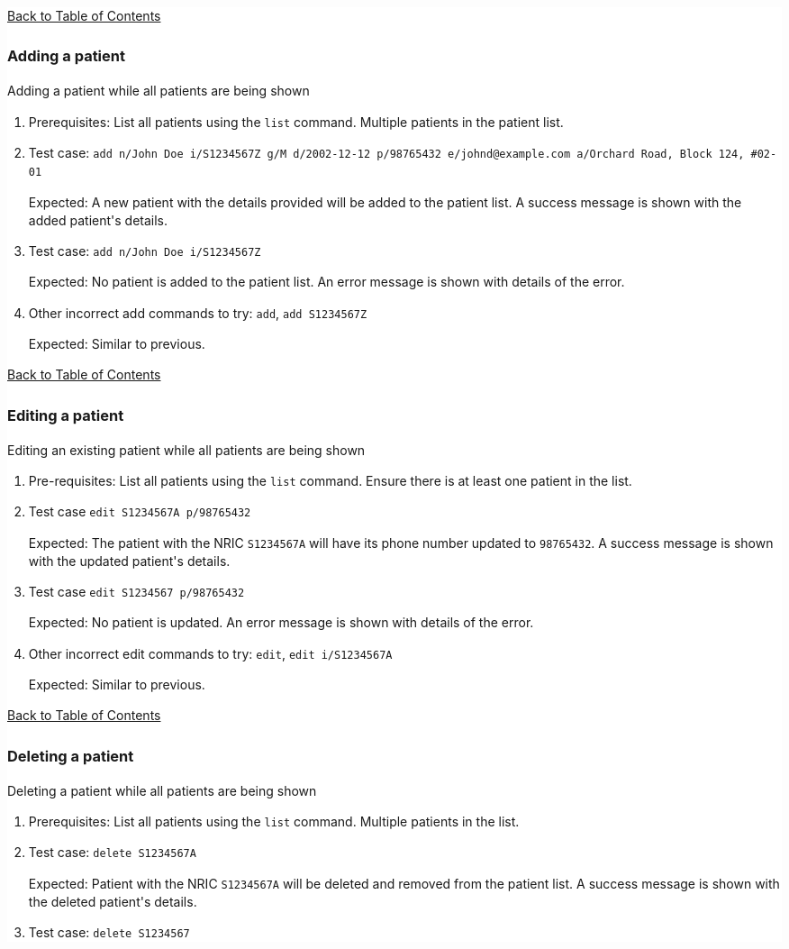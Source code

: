 [Back to Table of Contents](#table-of-contents)

### Adding a patient

Adding a patient while all patients are being shown

   1. Prerequisites: List all patients using the `list` command. Multiple patients in the patient list. 

   2. Test case: `add n/John Doe i/S1234567Z g/M d/2002-12-12 p/98765432 e/johnd@example.com a/Orchard Road, Block 124, #02-01`
       
      Expected: A new patient with the details provided will be added to the patient list. A success message is shown with the added patient's details.
    
   3. Test case: `add n/John Doe i/S1234567Z`

      Expected: No patient is added to the patient list. An error message is shown with details of the error.

   4. Other incorrect add commands to try: `add`, `add S1234567Z`
      
      Expected: Similar to previous.

[Back to Table of Contents](#table-of-contents)

### Editing a patient

Editing an existing patient while all patients are being shown

   1. Pre-requisites: List all patients using the `list` command. Ensure there is at least one patient in the list.

   2. Test case `edit S1234567A p/98765432`

      Expected: The patient with the NRIC `S1234567A` will have its phone number updated to `98765432`. A success message is shown with the updated patient's details.

   3. Test case `edit S1234567 p/98765432`

      Expected: No patient is updated. An error message is shown with details of the error.

   4. Other incorrect edit commands to try: `edit`, `edit i/S1234567A` 
      
      Expected: Similar to previous.

[Back to Table of Contents](#table-of-contents)

### Deleting a patient

Deleting a patient while all patients are being shown

   1. Prerequisites: List all patients using the `list` command. Multiple patients in the list.

   2. Test case: `delete S1234567A`
   
      Expected: Patient with the NRIC `S1234567A` will be deleted and removed from the patient list. A success message is shown with the deleted patient's details.

   3. Test case: `delete S1234567`
   